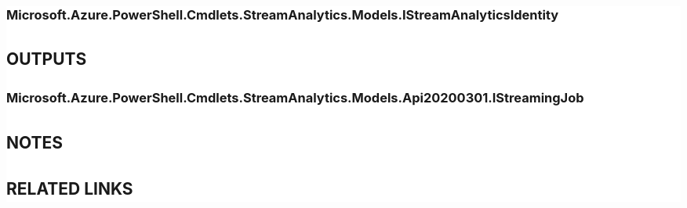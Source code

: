 ### Microsoft.Azure.PowerShell.Cmdlets.StreamAnalytics.Models.IStreamAnalyticsIdentity

## OUTPUTS

### Microsoft.Azure.PowerShell.Cmdlets.StreamAnalytics.Models.Api20200301.IStreamingJob

## NOTES

## RELATED LINKS

